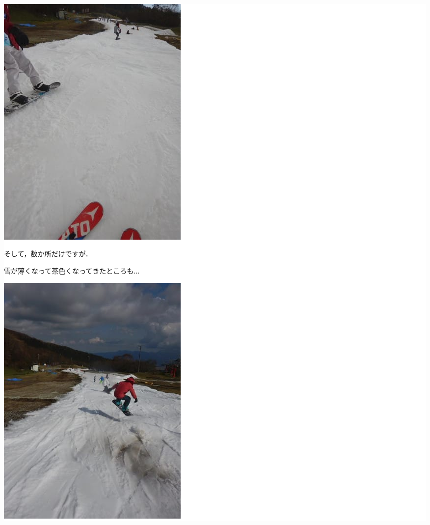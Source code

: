 ![fe2a81b72c0d6bac52fcdb63bd7f3f94.jpg](images/fe2a81b72c0d6bac52fcdb63bd7f3f94.jpg)




そして，数か所だけですが．


雪が薄くなって茶色くなってきたところも…




![a78a53edfdbea845aeea0d558852f34b.jpg](images/a78a53edfdbea845aeea0d558852f34b.jpg)
